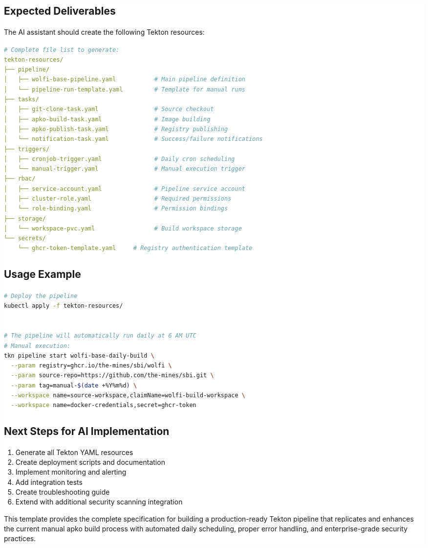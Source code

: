 ## Expected Deliverables

The AI assistant should create the following Tekton resources:

```yaml
# Complete file list to generate:
tekton-resources/
├── pipeline/
│   ├── wolfi-base-pipeline.yaml           # Main pipeline definition
│   └── pipeline-run-template.yaml         # Template for manual runs
├── tasks/
│   ├── git-clone-task.yaml                # Source checkout
│   ├── apko-build-task.yaml               # Image building
│   ├── apko-publish-task.yaml             # Registry publishing
│   └── notification-task.yaml             # Success/failure notifications
├── triggers/
│   ├── cronjob-trigger.yaml               # Daily cron scheduling
│   └── manual-trigger.yaml                # Manual execution trigger
├── rbac/
│   ├── service-account.yaml               # Pipeline service account
│   ├── cluster-role.yaml                  # Required permissions
│   └── role-binding.yaml                  # Permission bindings
├── storage/
│   └── workspace-pvc.yaml                 # Build workspace storage
└── secrets/
    └── ghcr-token-template.yaml     # Registry authentication template
```

## Usage Example

```bash
# Deploy the pipeline
kubectl apply -f tekton-resources/


# The pipeline will automatically run daily at 6 AM UTC
# Manual execution:
tkn pipeline start wolfi-base-daily-build \
  --param registry=ghcr.io/the-mines/sbi/wolfi \
  --param source-repo=https://github.com/the-mines/sbi.git \
  --param tag=manual-$(date +%Y%m%d) \
  --workspace name=source-workspace,claimName=wolfi-build-workspace \
  --workspace name=docker-credentials,secret=ghcr-token
```

## Next Steps for AI Implementation

1. Generate all Tekton YAML resources
2. Create deployment scripts and documentation
3. Implement monitoring and alerting
4. Add integration tests
5. Create troubleshooting guide
6. Extend with additional security scanning integration

This template provides the complete specification for building a
production-ready Tekton pipeline that replicates and enhances the current manual
apko build process with automated daily scheduling, proper error handling, and
enterprise-grade security practices.
